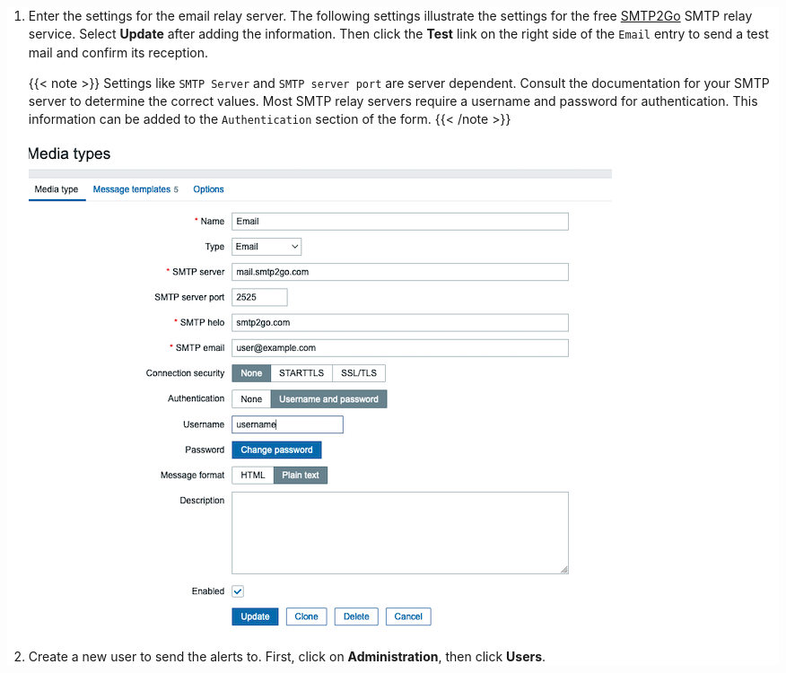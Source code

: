 1.  Enter the settings for the email relay server. The following settings illustrate the settings for the free [SMTP2Go](https://www.smtp2go.com/) SMTP relay service. Select **Update** after adding the information. Then click the **Test** link on the right side of the `Email` entry to send a test mail and confirm its reception.

    {{< note >}}
    Settings like `SMTP Server` and `SMTP server port` are server dependent. Consult the documentation for your SMTP server to determine the correct values. Most SMTP relay servers require a username and password for authentication. This information can be added to the `Authentication` section of the form.
    {{< /note >}}

    ![Configure the email server settings](configure-email-type.png)

1.  Create a new user to send the alerts to. First, click on **Administration**, then click **Users**.
